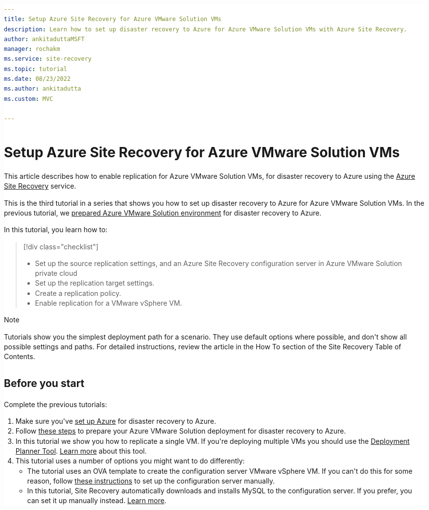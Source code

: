 ```yaml
---
title: Setup Azure Site Recovery for Azure VMware Solution VMs
description: Learn how to set up disaster recovery to Azure for Azure VMware Solution VMs with Azure Site Recovery.
author: ankitaduttaMSFT
manager: rochakm
ms.service: site-recovery
ms.topic: tutorial
ms.date: 08/23/2022
ms.author: ankitadutta
ms.custom: MVC

---
```

# Setup Azure Site Recovery for Azure VMware Solution VMs

This article describes how to enable replication for Azure VMware Solution VMs, for disaster recovery to Azure using the [Azure Site Recovery](site-recovery-overview.md) service.

This is the third tutorial in a series that shows you how to set up disaster recovery to Azure for Azure VMware Solution VMs. In the previous tutorial, we [prepared Azure VMware Solution environment](avs-tutorial-prepare-avs.md) for disaster recovery to Azure.


In this tutorial, you learn how to:

> [!div class="checklist"]
>
> * Set up the source replication settings, and an Azure Site Recovery configuration server in Azure VMware Solution private cloud
> * Set up the replication target settings.
> * Create a replication policy.
> * Enable replication for a VMware vSphere VM.

> [!NOTE]
> Tutorials show you the simplest deployment path for a scenario. They use default options where possible, and don't show all possible settings and paths. For detailed instructions, review the article in the How To section of the Site Recovery Table of Contents.

## Before you start

Complete the previous tutorials:

1. Make sure you've [set up Azure](avs-tutorial-prepare-azure.md) for disaster recovery to Azure.
2. Follow [these steps](avs-tutorial-prepare-avs.md) to prepare your Azure VMware Solution deployment for disaster recovery to Azure.
3. In this tutorial we show you how to replicate a single VM. If you're deploying multiple VMs you should use the [Deployment Planner Tool](https://aka.ms/asr-deployment-planner). [Learn more](site-recovery-deployment-planner.md) about this tool.
4. This tutorial uses a number of options you might want to do differently:
    - The tutorial uses an OVA template to create the configuration server VMware vSphere VM. If you can't do this for some reason, follow [these instructions](physical-manage-configuration-server.md) to set up the configuration server manually.
    - In this tutorial, Site Recovery automatically downloads and installs MySQL to the configuration server. If you prefer, you can set it up manually instead. [Learn more](vmware-azure-deploy-configuration-server.md#configure-settings).
